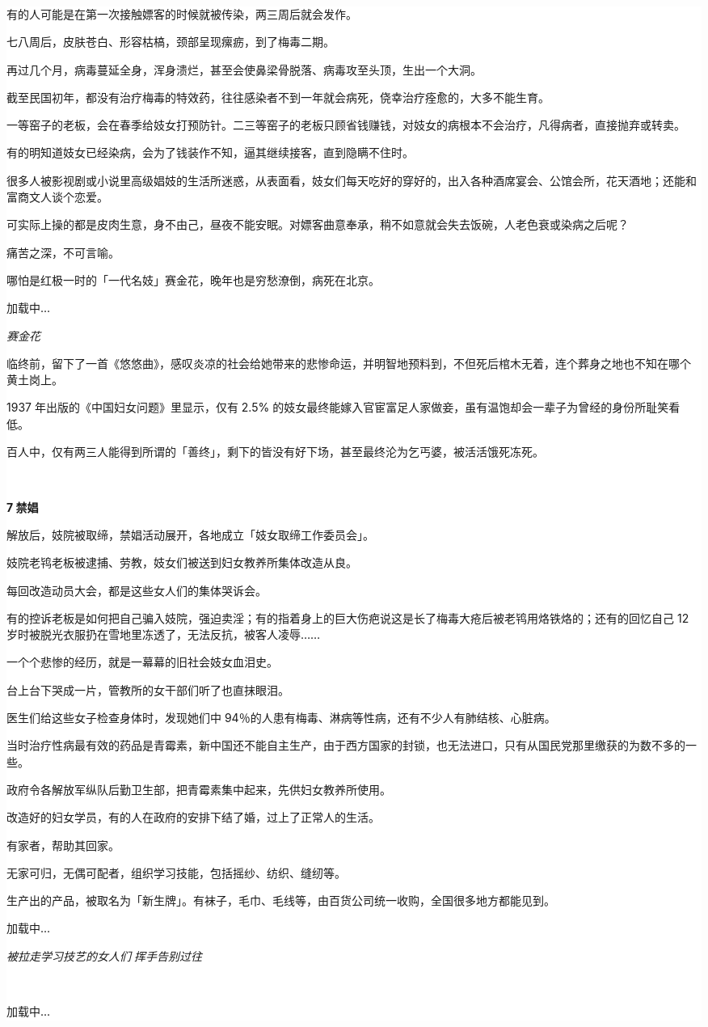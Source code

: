 有的人可能是在第一次接触嫖客的时候就被传染，两三周后就会发作。

七八周后，皮肤苍白、形容枯槁，颈部呈现瘰疬，到了梅毒二期。

再过几个月，病毒蔓延全身，浑身溃烂，甚至会使鼻梁骨脱落、病毒攻至头顶，生出一个大洞。

截至民国初年，都没有治疗梅毒的特效药，往往感染者不到一年就会病死，侥幸治疗痊愈的，大多不能生育。

一等窑子的老板，会在春季给妓女打预防针。二三等窑子的老板只顾省钱赚钱，对妓女的病根本不会治疗，凡得病者，直接抛弃或转卖。

有的明知道妓女已经染病，会为了钱装作不知，逼其继续接客，直到隐瞒不住时。

很多人被影视剧或小说里高级娼妓的生活所迷惑，从表面看，妓女们每天吃好的穿好的，出入各种酒席宴会、公馆会所，花天酒地；还能和富商文人谈个恋爱。

可实际上操的都是皮肉生意，身不由己，昼夜不能安眠。对嫖客曲意奉承，稍不如意就会失去饭碗，人老色衰或染病之后呢？

痛苦之深，不可言喻。

哪怕是红极一时的「一代名妓」赛金花，晚年也是穷愁潦倒，病死在北京。

加载中...

_赛金花_

临终前，留下了一首《悠悠曲》，感叹炎凉的社会给她带来的悲惨命运，并明智地预料到，不但死后棺木无着，连个葬身之地也不知在哪个黄土岗上。

1937 年出版的《中国妇女问题》里显示，仅有 2.5\% 的妓女最终能嫁入官宦富足人家做妾，虽有温饱却会一辈子为曾经的身份所耻笑看低。

百人中，仅有两三人能得到所谓的「善终」，剩下的皆没有好下场，甚至最终沦为乞丐婆，被活活饿死冻死。

 

**7 禁娼**

解放后，妓院被取缔，禁娼活动展开，各地成立「妓女取缔工作委员会」。

妓院老鸨老板被逮捕、劳教，妓女们被送到妇女教养所集体改造从良。

每回改造动员大会，都是这些女人们的集体哭诉会。

有的控诉老板是如何把自己骗入妓院，强迫卖淫；有的指着身上的巨大伤疤说这是长了梅毒大疮后被老鸨用烙铁烙的；还有的回忆自己 12 岁时被脱光衣服扔在雪地里冻透了，无法反抗，被客人凌辱……

一个个悲惨的经历，就是一幕幕的旧社会妓女血泪史。

台上台下哭成一片，管教所的女干部们听了也直抹眼泪。

医生们给这些女子检查身体时，发现她们中 94％的人患有梅毒、淋病等性病，还有不少人有肺结核、心脏病。

当时治疗性病最有效的药品是青霉素，新中国还不能自主生产，由于西方国家的封锁，也无法进口，只有从国民党那里缴获的为数不多的一些。

政府令各解放军纵队后勤卫生部，把青霉素集中起来，先供妇女教养所使用。

改造好的妇女学员，有的人在政府的安排下结了婚，过上了正常人的生活。

有家者，帮助其回家。

无家可归，无偶可配者，组织学习技能，包括摇纱、纺织、缝纫等。

生产出的产品，被取名为「新生牌」。有袜子，毛巾、毛线等，由百货公司统一收购，全国很多地方都能见到。

加载中...

_被拉走学习技艺的女人们 挥手告别过往_

 

加载中...
